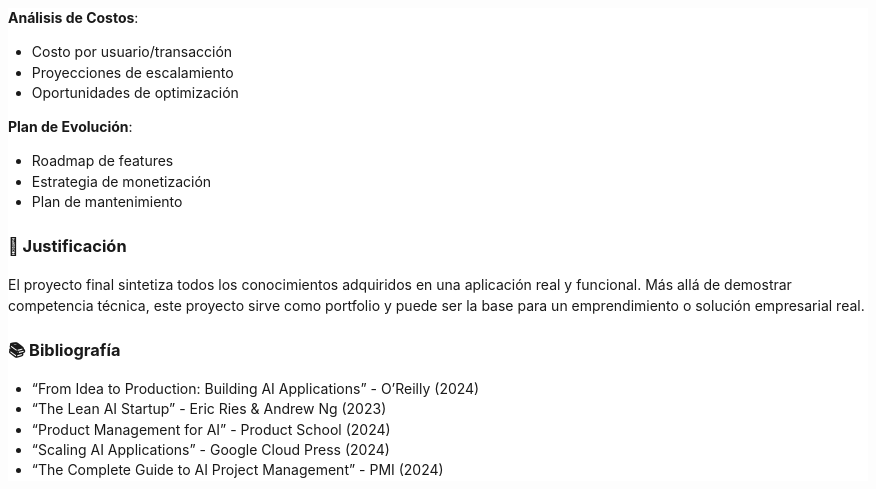 **Análisis de Costos**:

- Costo por usuario/transacción
- Proyecciones de escalamiento
- Oportunidades de optimización

**Plan de Evolución**:

- Roadmap de features
- Estrategia de monetización
- Plan de mantenimiento

### 🎯 Justificación

El proyecto final sintetiza todos los conocimientos adquiridos en una aplicación real y funcional. Más allá de demostrar competencia técnica, este proyecto sirve como portfolio y puede ser la base para un emprendimiento o solución empresarial real.

### 📚 Bibliografía

- “From Idea to Production: Building AI Applications” - O’Reilly (2024)
- “The Lean AI Startup” - Eric Ries & Andrew Ng (2023)
- “Product Management for AI” - Product School (2024)
- “Scaling AI Applications” - Google Cloud Press (2024)
- “The Complete Guide to AI Project Management” - PMI (2024)
